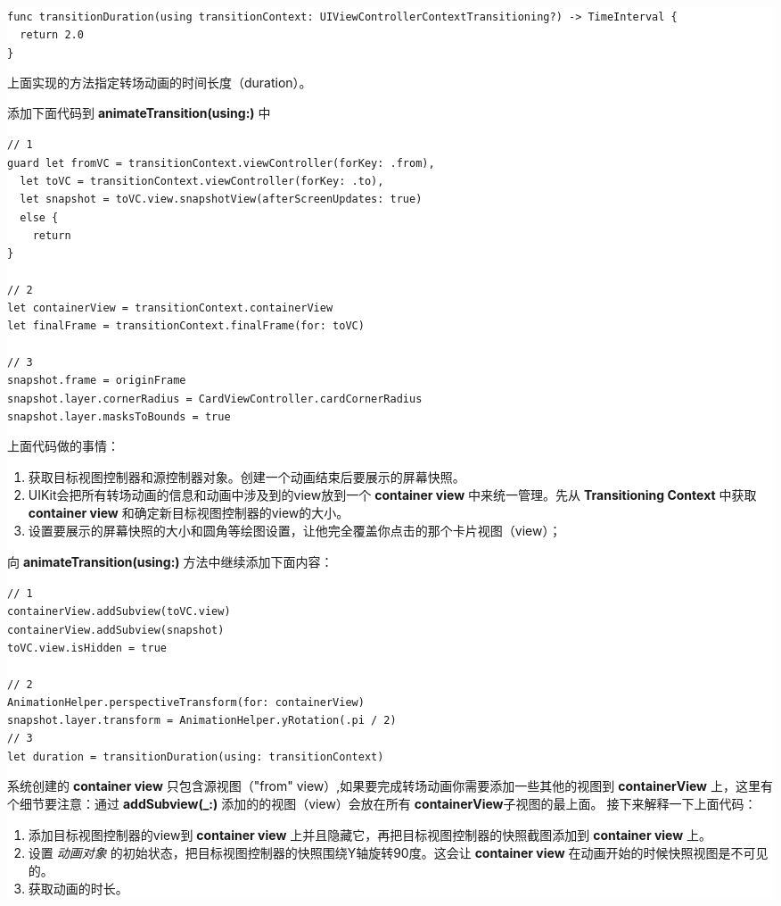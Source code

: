 ```
func transitionDuration(using transitionContext: UIViewControllerContextTransitioning?) -> TimeInterval {
  return 2.0
}
```

上面实现的方法指定转场动画的时间长度（duration）。

添加下面代码到 **animateTransition(using:)** 中

```
// 1
guard let fromVC = transitionContext.viewController(forKey: .from),
  let toVC = transitionContext.viewController(forKey: .to),
  let snapshot = toVC.view.snapshotView(afterScreenUpdates: true)
  else {
    return
}

// 2
let containerView = transitionContext.containerView
let finalFrame = transitionContext.finalFrame(for: toVC)

// 3
snapshot.frame = originFrame
snapshot.layer.cornerRadius = CardViewController.cardCornerRadius
snapshot.layer.masksToBounds = true
```

上面代码做的事情：

1. 获取目标视图控制器和源控制器对象。创建一个动画结束后要展示的屏幕快照。
2. UIKit会把所有转场动画的信息和动画中涉及到的view放到一个 **container view** 中来统一管理。先从 **Transitioning Context** 中获取 **container view** 和确定新目标视图控制器的view的大小。
3. 设置要展示的屏幕快照的大小和圆角等绘图设置，让他完全覆盖你点击的那个卡片视图（view）；

向 **animateTransition(using:)** 方法中继续添加下面内容：

```
// 1
containerView.addSubview(toVC.view)
containerView.addSubview(snapshot)
toVC.view.isHidden = true

// 2
AnimationHelper.perspectiveTransform(for: containerView)
snapshot.layer.transform = AnimationHelper.yRotation(.pi / 2)
// 3
let duration = transitionDuration(using: transitionContext)
```
系统创建的 **container view** 只包含源视图（"from" view）,如果要完成转场动画你需要添加一些其他的视图到 **containerView** 上，这里有个细节要注意：通过 **addSubview(_:)** 添加的的视图（view）会放在所有 **containerView**子视图的最上面。
接下来解释一下上面代码：

1. 添加目标视图控制器的view到 **container view** 上并且隐藏它，再把目标视图控制器的快照截图添加到 **container view** 上。
2. 设置 *动画对象* 的初始状态，把目标视图控制器的快照围绕Y轴旋转90度。这会让 **container view** 在动画开始的时候快照视图是不可见的。
3. 获取动画的时长。
